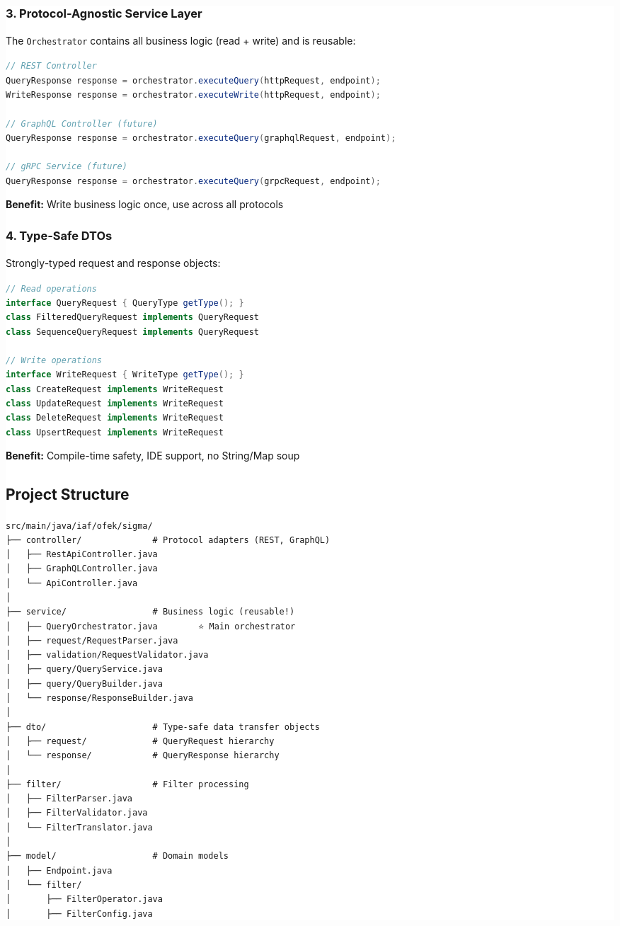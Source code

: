 ### 3. Protocol-Agnostic Service Layer
The `Orchestrator` contains all business logic (read + write) and is reusable:
```java
// REST Controller
QueryResponse response = orchestrator.executeQuery(httpRequest, endpoint);
WriteResponse response = orchestrator.executeWrite(httpRequest, endpoint);

// GraphQL Controller (future)
QueryResponse response = orchestrator.executeQuery(graphqlRequest, endpoint);

// gRPC Service (future)
QueryResponse response = orchestrator.executeQuery(grpcRequest, endpoint);
```
**Benefit:** Write business logic once, use across all protocols

### 4. Type-Safe DTOs
Strongly-typed request and response objects:
```java
// Read operations
interface QueryRequest { QueryType getType(); }
class FilteredQueryRequest implements QueryRequest
class SequenceQueryRequest implements QueryRequest

// Write operations
interface WriteRequest { WriteType getType(); }
class CreateRequest implements WriteRequest
class UpdateRequest implements WriteRequest
class DeleteRequest implements WriteRequest
class UpsertRequest implements WriteRequest
```
**Benefit:** Compile-time safety, IDE support, no String/Map soup

## Project Structure

```
src/main/java/iaf/ofek/sigma/
├── controller/              # Protocol adapters (REST, GraphQL)
│   ├── RestApiController.java
│   ├── GraphQLController.java
│   └── ApiController.java
│
├── service/                 # Business logic (reusable!)
│   ├── QueryOrchestrator.java        ⭐ Main orchestrator
│   ├── request/RequestParser.java
│   ├── validation/RequestValidator.java
│   ├── query/QueryService.java
│   ├── query/QueryBuilder.java
│   └── response/ResponseBuilder.java
│
├── dto/                     # Type-safe data transfer objects
│   ├── request/             # QueryRequest hierarchy
│   └── response/            # QueryResponse hierarchy
│
├── filter/                  # Filter processing
│   ├── FilterParser.java
│   ├── FilterValidator.java
│   └── FilterTranslator.java
│
├── model/                   # Domain models
│   ├── Endpoint.java
│   └── filter/
│       ├── FilterOperator.java
│       ├── FilterConfig.java
```